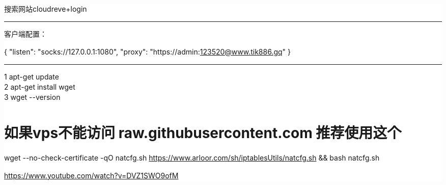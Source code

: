 搜索网站cloudreve+login



****************************************************
客户端配置：

{
  "listen": "socks://127.0.0.1:1080",
  "proxy": "https://admin:123520@www.tik886.gq"
}


*********************************************************
1 apt-get update  
2  apt-get install wget  
3 wget --version



# 如果vps不能访问 raw.githubusercontent.com 推荐使用这个
wget --no-check-certificate -qO natcfg.sh https://www.arloor.com/sh/iptablesUtils/natcfg.sh && bash natcfg.sh

https://www.youtube.com/watch?v=DVZ1SWO9ofM


